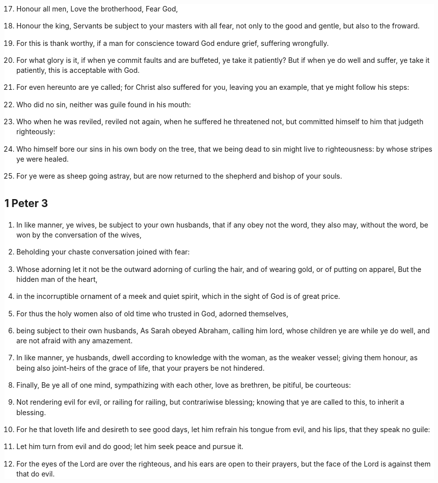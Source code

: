 17. Honour all men, Love the brotherhood, Fear God,

18. Honour the king, Servants be subject to your masters with all fear, not only to the good and gentle, but also to the froward.

19. For this is thank worthy, if a man for conscience toward God endure grief, suffering wrongfully.

20. For what glory is it, if when ye commit faults and are buffeted, ye take it patiently? But if when ye do well and suffer, ye take it patiently, this is acceptable with God.

21. For even hereunto are ye called; for Christ also suffered for you, leaving you an example, that ye might follow his steps:

22. Who did no sin, neither was guile found in his mouth:

23. Who when he was reviled, reviled not again, when he suffered he threatened not, but committed himself to him that judgeth righteously:

24. Who himself bore our sins in his own body on the tree, that we being dead to sin might live to righteousness: by whose stripes ye were healed.

25. For ye were as sheep going astray, but are now returned to the shepherd and bishop of your souls.

## 1 Peter 3

1. In like manner, ye wives, be subject to your own husbands, that if any obey not the word, they also may, without the word, be won by the conversation of the wives,

2. Beholding your chaste conversation joined with fear:

3. Whose adorning let it not be the outward adorning of curling the hair, and of wearing gold, or of putting on apparel, But the hidden man of the heart,

4. in the incorruptible ornament of a meek and quiet spirit, which in the sight of God is of great price.

5. For thus the holy women also of old time who trusted in God, adorned themselves,

6. being subject to their own husbands, As Sarah obeyed Abraham, calling him lord, whose children ye are while ye do well, and are not afraid with any amazement.

7. In like manner, ye husbands, dwell according to knowledge with the woman, as the weaker vessel; giving them honour, as being also joint-heirs of the grace of life, that your prayers be not hindered.

8. Finally, Be ye all of one mind, sympathizing with each other, love as brethren, be pitiful, be courteous:

9. Not rendering evil for evil, or railing for railing, but contrariwise blessing; knowing that ye are called to this, to inherit a blessing.

10. For he that loveth life and desireth to see good days, let him refrain his tongue from evil, and his lips, that they speak no guile:

11. Let him turn from evil and do good; let him seek peace and pursue it.

12. For the eyes of the Lord are over the righteous, and his ears are open to their prayers, but the face of the Lord is against them that do evil.

